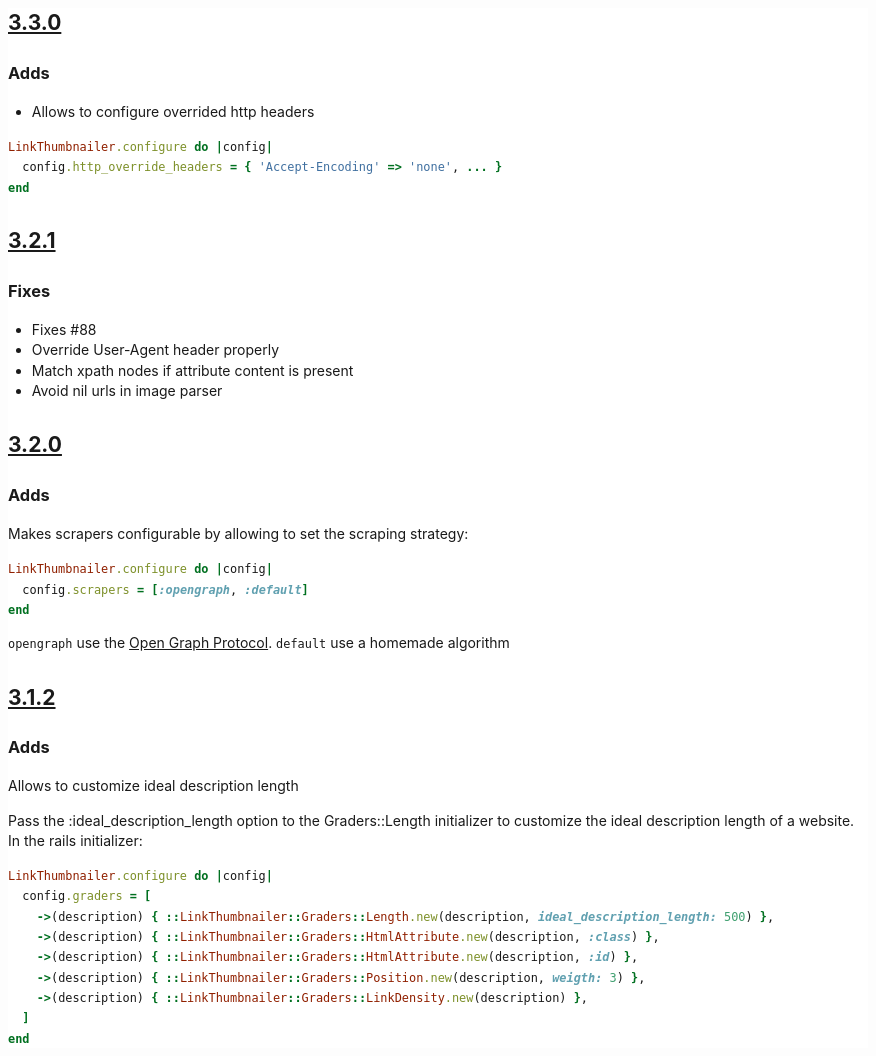 ## [3.3.0]
### Adds

- Allows to configure overrided http headers

```ruby
LinkThumbnailer.configure do |config|
  config.http_override_headers = { 'Accept-Encoding' => 'none', ... }
end
```

## [3.2.1]
### Fixes

- Fixes #88
- Override User-Agent header properly
- Match xpath nodes if attribute content is present
- Avoid nil urls in image parser

## [3.2.0]
### Adds

Makes scrapers configurable by allowing to set the scraping strategy:

```ruby
LinkThumbnailer.configure do |config|
  config.scrapers = [:opengraph, :default]
end
```

`opengraph` use the [Open Graph Protocol](http://ogp.me/).
`default` use a homemade algorithm

## [3.1.2]
### Adds

Allows to customize ideal description length

Pass the :ideal_description_length option to the Graders::Length initializer to customize
the ideal description length of a website. In the rails initializer:

```ruby
LinkThumbnailer.configure do |config|
  config.graders = [
    ->(description) { ::LinkThumbnailer::Graders::Length.new(description, ideal_description_length: 500) },
    ->(description) { ::LinkThumbnailer::Graders::HtmlAttribute.new(description, :class) },
    ->(description) { ::LinkThumbnailer::Graders::HtmlAttribute.new(description, :id) },
    ->(description) { ::LinkThumbnailer::Graders::Position.new(description, weigth: 3) },
    ->(description) { ::LinkThumbnailer::Graders::LinkDensity.new(description) },
  ]
end
```


[Unreleased]: https://github.com/gottfrois/link_thumbnailer/compare/v3.4.0...HEAD
[3.4.0]: https://github.com/gottfrois/link_thumbnailer/compare/v3.3.2...v3.4.0
[3.3.2]: https://github.com/gottfrois/link_thumbnailer/compare/v3.3.1...v3.3.2
[3.3.1]: https://github.com/gottfrois/link_thumbnailer/compare/v3.3.0...v3.3.1
[3.3.0]: https://github.com/gottfrois/link_thumbnailer/compare/v3.2.1...v3.3.0
[3.2.1]: https://github.com/gottfrois/link_thumbnailer/compare/v3.2.0...v3.2.1
[3.2.0]: https://github.com/gottfrois/link_thumbnailer/compare/v3.1.2...v3.2.0
[3.1.2]: https://github.com/gottfrois/link_thumbnailer/compare/v3.1.1...v3.1.2
[3.1.1]: https://github.com/gottfrois/link_thumbnailer/compare/v3.1.0...v3.1.1
[3.1.0]: https://github.com/gottfrois/link_thumbnailer/compare/v3.0.3...v3.1.0
[3.0.3]: https://github.com/gottfrois/link_thumbnailer/compare/v3.0.2...v3.0.3
[3.0.2]: https://github.com/gottfrois/link_thumbnailer/compare/v3.0.1...v3.0.2
[3.0.1]: https://github.com/gottfrois/link_thumbnailer/compare/v3.0.0...v3.0.1
[3.0.0]: https://github.com/gottfrois/link_thumbnailer/compare/v2.6.1...v3.0.0
[2.6.1]: https://github.com/gottfrois/link_thumbnailer/compare/v2.6.0...v2.6.1
[2.6.0]: https://github.com/gottfrois/link_thumbnailer/compare/v2.5.2...v2.6.0
[2.5.2]: https://github.com/gottfrois/link_thumbnailer/compare/v2.5.1...v2.5.2
[2.5.1]: https://github.com/gottfrois/link_thumbnailer/compare/v2.5.0...v2.5.1
[2.5.0]: https://github.com/gottfrois/link_thumbnailer/compare/v2.4.0...v2.5.0
[2.4.0]: https://github.com/gottfrois/link_thumbnailer/compare/v2.3.2...v2.4.0
[2.3.2]: https://github.com/gottfrois/link_thumbnailer/compare/v2.3.1...v2.3.2
[2.3.1]: https://github.com/gottfrois/link_thumbnailer/compare/v2.3.0...v2.3.1
[2.3.0]: https://github.com/gottfrois/link_thumbnailer/compare/v2.2.3...v2.3.0
[2.2.3]: https://github.com/gottfrois/link_thumbnailer/compare/v2.2.2...v2.2.3
[2.2.2]: https://github.com/gottfrois/link_thumbnailer/compare/v2.2.1...v2.2.2
[2.2.1]: https://github.com/gottfrois/link_thumbnailer/compare/v2.2.0...v2.2.1
[2.2.0]: https://github.com/gottfrois/link_thumbnailer/compare/v2.1.0...v2.2.0
[2.1.0]: https://github.com/gottfrois/link_thumbnailer/compare/v2.0.4...v2.1.0
[2.0.4]: https://github.com/gottfrois/link_thumbnailer/compare/v2.0.3...v2.0.4
[2.0.3]: https://github.com/gottfrois/link_thumbnailer/compare/v2.0.2...v2.0.3
[2.0.2]: https://github.com/gottfrois/link_thumbnailer/compare/v2.0.1...v2.0.2
[2.0.1]: https://github.com/gottfrois/link_thumbnailer/compare/v2.0.0...v2.0.1
[2.0.0]: https://github.com/gottfrois/link_thumbnailer/compare/v1.1.2...v2.0.0
[1.1.2]: https://github.com/gottfrois/link_thumbnailer/compare/v1.1.1...v1.1.2
[1.1.1]: https://github.com/gottfrois/link_thumbnailer/compare/v1.1.0...v1.1.1
[1.1.0]: https://github.com/gottfrois/link_thumbnailer/compare/v1.0.9...v1.1.0
[1.0.9]: https://github.com/gottfrois/link_thumbnailer/compare/v1.0.8...v1.0.9
[1.0.8]: https://github.com/gottfrois/link_thumbnailer/compare/v1.0.7...v1.0.8
[1.0.7]: https://github.com/gottfrois/link_thumbnailer/compare/v1.0.6...v1.0.7
[1.0.6]: https://github.com/gottfrois/link_thumbnailer/compare/v1.0.5...v1.0.6
[1.0.5]: https://github.com/gottfrois/link_thumbnailer/compare/v1.0.4...v1.0.5
[1.0.4]: https://github.com/gottfrois/link_thumbnailer/compare/v1.0.3...v1.0.4
[1.0.3]: https://github.com/gottfrois/link_thumbnailer/compare/v1.0.2...v1.0.3
[1.0.2]: https://github.com/gottfrois/link_thumbnailer/compare/v1.0.1...v1.0.2
[1.0.1]: https://github.com/gottfrois/link_thumbnailer/compare/v1.0.0...v1.0.1
[1.0.0]: https://github.com/gottfrois/link_thumbnailer/compare/v0.0.6...v1.0.0
[0.0.6]: https://github.com/gottfrois/link_thumbnailer/compare/v0.0.5...v0.0.6
[0.0.5]: https://github.com/gottfrois/link_thumbnailer/compare/v0.0.4...v0.0.5
[0.0.4]: https://github.com/gottfrois/link_thumbnailer/compare/v0.0.3...v0.0.4
[0.0.3]: https://github.com/gottfrois/link_thumbnailer/compare/v0.0.2...v0.0.3
[0.0.2]: https://github.com/gottfrois/link_thumbnailer/compare/v0.0.1...v0.0.2
[0.0.1]: https://github.com/gottfrois/link_thumbnailer/releases/tag/v0.0.1